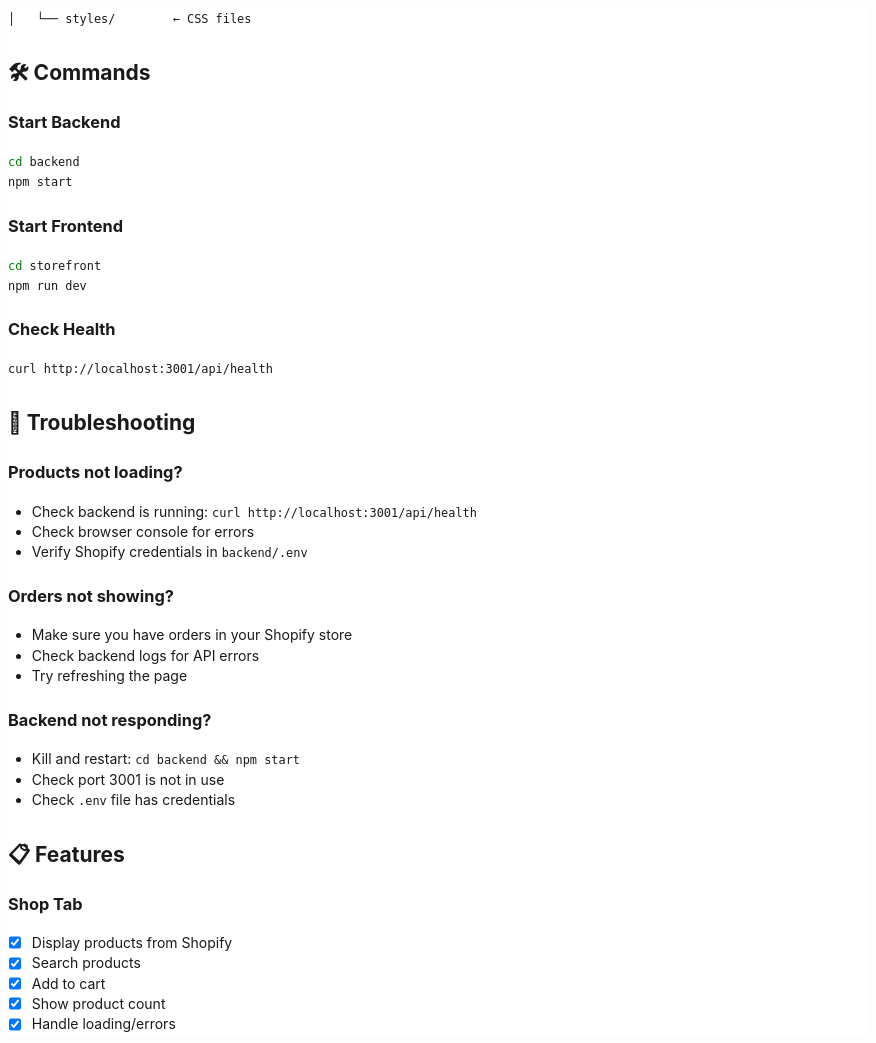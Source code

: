 ```
│   └── styles/        ← CSS files
```

## 🛠️ Commands

### Start Backend
```bash
cd backend
npm start
```

### Start Frontend
```bash
cd storefront
npm run dev
```

### Check Health
```bash
curl http://localhost:3001/api/health
```

## 🐛 Troubleshooting

### Products not loading?
- Check backend is running: `curl http://localhost:3001/api/health`
- Check browser console for errors
- Verify Shopify credentials in `backend/.env`

### Orders not showing?
- Make sure you have orders in your Shopify store
- Check backend logs for API errors
- Try refreshing the page

### Backend not responding?
- Kill and restart: `cd backend && npm start`
- Check port 3001 is not in use
- Check `.env` file has credentials

## 📋 Features

### Shop Tab
- [x] Display products from Shopify
- [x] Search products
- [x] Add to cart
- [x] Show product count
- [x] Handle loading/errors
